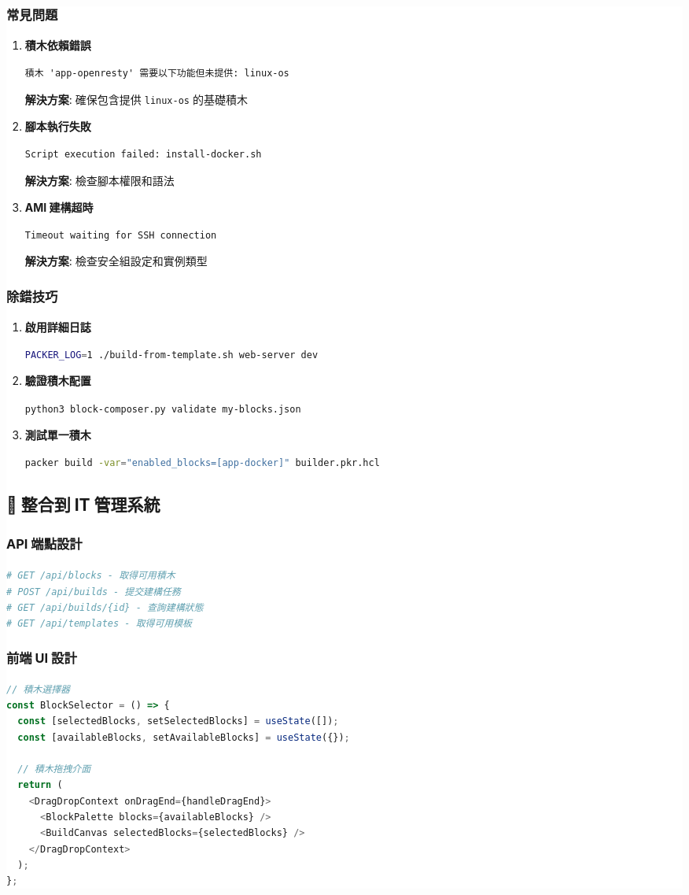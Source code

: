 ### 常見問題

1. **積木依賴錯誤**
   ```
   積木 'app-openresty' 需要以下功能但未提供: linux-os
   ```
   **解決方案**: 確保包含提供 `linux-os` 的基礎積木

2. **腳本執行失敗**
   ```
   Script execution failed: install-docker.sh
   ```
   **解決方案**: 檢查腳本權限和語法

3. **AMI 建構超時**
   ```
   Timeout waiting for SSH connection
   ```
   **解決方案**: 檢查安全組設定和實例類型

### 除錯技巧

1. **啟用詳細日誌**
   ```bash
   PACKER_LOG=1 ./build-from-template.sh web-server dev
   ```

2. **驗證積木配置**
   ```bash
   python3 block-composer.py validate my-blocks.json
   ```

3. **測試單一積木**
   ```bash
   packer build -var="enabled_blocks=[app-docker]" builder.pkr.hcl
   ```

## 🚀 整合到 IT 管理系統

### API 端點設計

```python
# GET /api/blocks - 取得可用積木
# POST /api/builds - 提交建構任務
# GET /api/builds/{id} - 查詢建構狀態
# GET /api/templates - 取得可用模板
```

### 前端 UI 設計

```javascript
// 積木選擇器
const BlockSelector = () => {
  const [selectedBlocks, setSelectedBlocks] = useState([]);
  const [availableBlocks, setAvailableBlocks] = useState({});
  
  // 積木拖拽介面
  return (
    <DragDropContext onDragEnd={handleDragEnd}>
      <BlockPalette blocks={availableBlocks} />
      <BuildCanvas selectedBlocks={selectedBlocks} />
    </DragDropContext>
  );
};
```

